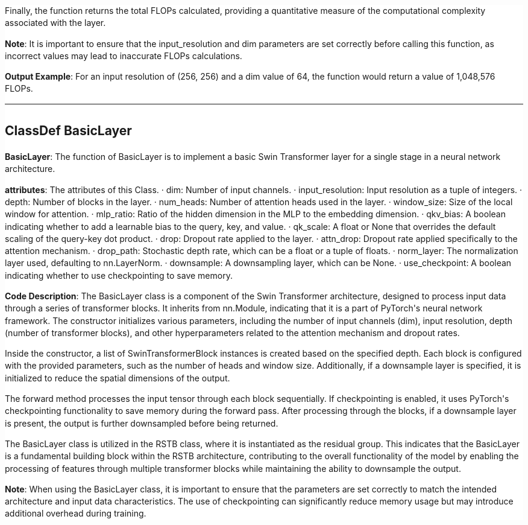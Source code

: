 Finally, the function returns the total FLOPs calculated, providing a quantitative measure of the computational complexity associated with the layer.

**Note**: It is important to ensure that the input_resolution and dim parameters are set correctly before calling this function, as incorrect values may lead to inaccurate FLOPs calculations.

**Output Example**: For an input resolution of (256, 256) and a dim value of 64, the function would return a value of 1,048,576 FLOPs.
***
## ClassDef BasicLayer
**BasicLayer**: The function of BasicLayer is to implement a basic Swin Transformer layer for a single stage in a neural network architecture.

**attributes**: The attributes of this Class.
· dim: Number of input channels.
· input_resolution: Input resolution as a tuple of integers.
· depth: Number of blocks in the layer.
· num_heads: Number of attention heads used in the layer.
· window_size: Size of the local window for attention.
· mlp_ratio: Ratio of the hidden dimension in the MLP to the embedding dimension.
· qkv_bias: A boolean indicating whether to add a learnable bias to the query, key, and value.
· qk_scale: A float or None that overrides the default scaling of the query-key dot product.
· drop: Dropout rate applied to the layer.
· attn_drop: Dropout rate applied specifically to the attention mechanism.
· drop_path: Stochastic depth rate, which can be a float or a tuple of floats.
· norm_layer: The normalization layer used, defaulting to nn.LayerNorm.
· downsample: A downsampling layer, which can be None.
· use_checkpoint: A boolean indicating whether to use checkpointing to save memory.

**Code Description**: The BasicLayer class is a component of the Swin Transformer architecture, designed to process input data through a series of transformer blocks. It inherits from nn.Module, indicating that it is a part of PyTorch's neural network framework. The constructor initializes various parameters, including the number of input channels (dim), input resolution, depth (number of transformer blocks), and other hyperparameters related to the attention mechanism and dropout rates.

Inside the constructor, a list of SwinTransformerBlock instances is created based on the specified depth. Each block is configured with the provided parameters, such as the number of heads and window size. Additionally, if a downsample layer is specified, it is initialized to reduce the spatial dimensions of the output.

The forward method processes the input tensor through each block sequentially. If checkpointing is enabled, it uses PyTorch's checkpointing functionality to save memory during the forward pass. After processing through the blocks, if a downsample layer is present, the output is further downsampled before being returned.

The BasicLayer class is utilized in the RSTB class, where it is instantiated as the residual group. This indicates that the BasicLayer is a fundamental building block within the RSTB architecture, contributing to the overall functionality of the model by enabling the processing of features through multiple transformer blocks while maintaining the ability to downsample the output.

**Note**: When using the BasicLayer class, it is important to ensure that the parameters are set correctly to match the intended architecture and input data characteristics. The use of checkpointing can significantly reduce memory usage but may introduce additional overhead during training.
